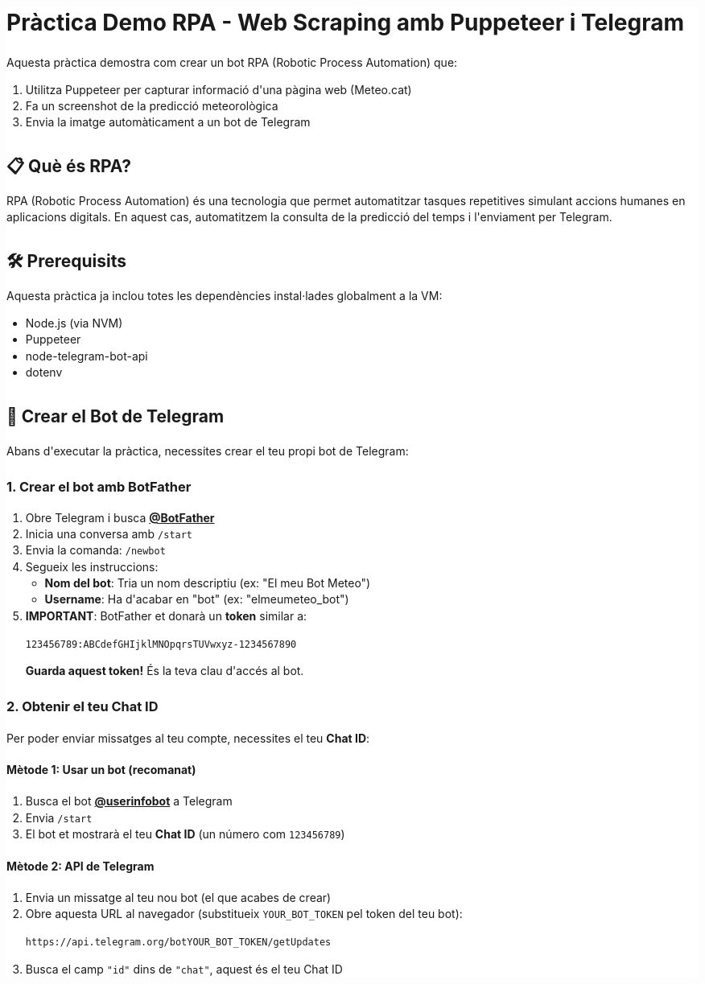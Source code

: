 # Pràctica Demo RPA - Web Scraping amb Puppeteer i Telegram

Aquesta pràctica demostra com crear un bot RPA (Robotic Process Automation) que:
1. Utilitza Puppeteer per capturar informació d'una pàgina web (Meteo.cat)
2. Fa un screenshot de la predicció meteorològica
3. Envia la imatge automàticament a un bot de Telegram

## 📋 Què és RPA?

RPA (Robotic Process Automation) és una tecnologia que permet automatitzar tasques repetitives simulant accions humanes en aplicacions digitals. En aquest cas, automatitzem la consulta de la predicció del temps i l'enviament per Telegram.

## 🛠️ Prerequisits

Aquesta pràctica ja inclou totes les dependències instal·lades globalment a la VM:
- Node.js (via NVM)
- Puppeteer
- node-telegram-bot-api
- dotenv

## 🤖 Crear el Bot de Telegram

Abans d'executar la pràctica, necessites crear el teu propi bot de Telegram:

### 1. Crear el bot amb BotFather

1. Obre Telegram i busca **[@BotFather](https://t.me/botfather)**
2. Inicia una conversa amb `/start`
3. Envia la comanda: `/newbot`
4. Segueix les instruccions:
   - **Nom del bot**: Tria un nom descriptiu (ex: "El meu Bot Meteo")
   - **Username**: Ha d'acabar en "bot" (ex: "elmeumeteo_bot")
5. **IMPORTANT**: BotFather et donarà un **token** similar a:
   ```
   123456789:ABCdefGHIjklMNOpqrsTUVwxyz-1234567890
   ```
   **Guarda aquest token!** És la teva clau d'accés al bot.

### 2. Obtenir el teu Chat ID

Per poder enviar missatges al teu compte, necessites el teu **Chat ID**:

#### Mètode 1: Usar un bot (recomanat)
1. Busca el bot **[@userinfobot](https://t.me/userinfobot)** a Telegram
2. Envia `/start`
3. El bot et mostrarà el teu **Chat ID** (un número com `123456789`)

#### Mètode 2: API de Telegram
1. Envia un missatge al teu nou bot (el que acabes de crear)
2. Obre aquesta URL al navegador (substitueix `YOUR_BOT_TOKEN` pel token del teu bot):
   ```
   https://api.telegram.org/botYOUR_BOT_TOKEN/getUpdates
   ```
3. Busca el camp `"id"` dins de `"chat"`, aquest és el teu Chat ID
